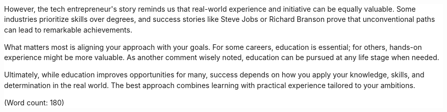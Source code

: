 However, the tech entrepreneur's story reminds us that real-world experience and initiative can be equally valuable. Some industries prioritize skills over degrees, and success stories like Steve Jobs or Richard Branson prove that unconventional paths can lead to remarkable achievements.

What matters most is aligning your approach with your goals. For some careers, education is essential; for others, hands-on experience might be more valuable. As another comment wisely noted, education can be pursued at any life stage when needed.

Ultimately, while education improves opportunities for many, success depends on how you apply your knowledge, skills, and determination in the real world. The best approach combines learning with practical experience tailored to your ambitions.

(Word count: 180)
